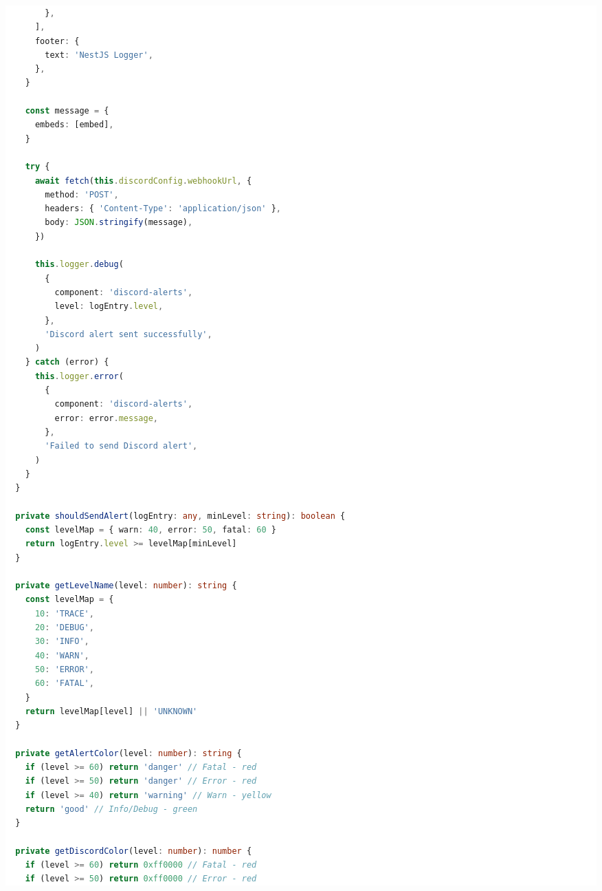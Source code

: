 ````typescript
        },
      ],
      footer: {
        text: 'NestJS Logger',
      },
    }

    const message = {
      embeds: [embed],
    }

    try {
      await fetch(this.discordConfig.webhookUrl, {
        method: 'POST',
        headers: { 'Content-Type': 'application/json' },
        body: JSON.stringify(message),
      })

      this.logger.debug(
        {
          component: 'discord-alerts',
          level: logEntry.level,
        },
        'Discord alert sent successfully',
      )
    } catch (error) {
      this.logger.error(
        {
          component: 'discord-alerts',
          error: error.message,
        },
        'Failed to send Discord alert',
      )
    }
  }

  private shouldSendAlert(logEntry: any, minLevel: string): boolean {
    const levelMap = { warn: 40, error: 50, fatal: 60 }
    return logEntry.level >= levelMap[minLevel]
  }

  private getLevelName(level: number): string {
    const levelMap = {
      10: 'TRACE',
      20: 'DEBUG',
      30: 'INFO',
      40: 'WARN',
      50: 'ERROR',
      60: 'FATAL',
    }
    return levelMap[level] || 'UNKNOWN'
  }

  private getAlertColor(level: number): string {
    if (level >= 60) return 'danger' // Fatal - red
    if (level >= 50) return 'danger' // Error - red
    if (level >= 40) return 'warning' // Warn - yellow
    return 'good' // Info/Debug - green
  }

  private getDiscordColor(level: number): number {
    if (level >= 60) return 0xff0000 // Fatal - red
    if (level >= 50) return 0xff0000 // Error - red
````